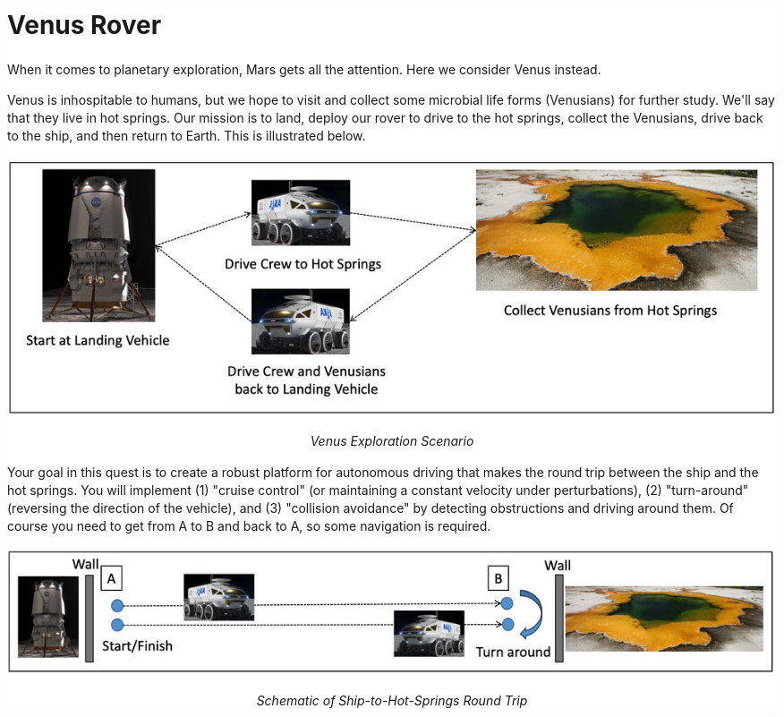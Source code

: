 # Venus Rover

When it comes to planetary exploration, Mars gets all the attention. Here
we consider Venus instead.

Venus is inhospitable to humans, but we hope to visit and collect some
microbial life forms (Venusians) for further study. We'll say that they live in
hot springs. Our mission is to land, deploy our rover to drive to the
hot springs, collect the Venusians, drive back to the ship, and then
return to Earth. This is illustrated below.

<p align="center">
<img src="/docs/images/venus1.jpg" width="100%">
</p>
<p align="center">
<i>Venus Exploration Scenario</i>
</p>

Your goal in this quest is to create a robust platform for autonomous
driving that makes the round trip between the ship and the hot
springs. You will implement (1) "cruise control" (or maintaining a
constant velocity under perturbations), (2) "turn-around" (reversing
the direction of the vehicle), and (3) "collision avoidance" by
detecting obstructions and driving around them. Of course you need to
get from A to B and back to A, so some navigation is required.

<p align="center">
<img src="/docs/images/venus2.jpg" width="100%">
</p>
<p align="center">
<i>Schematic of Ship-to-Hot-Springs Round Trip</i>
</p>

